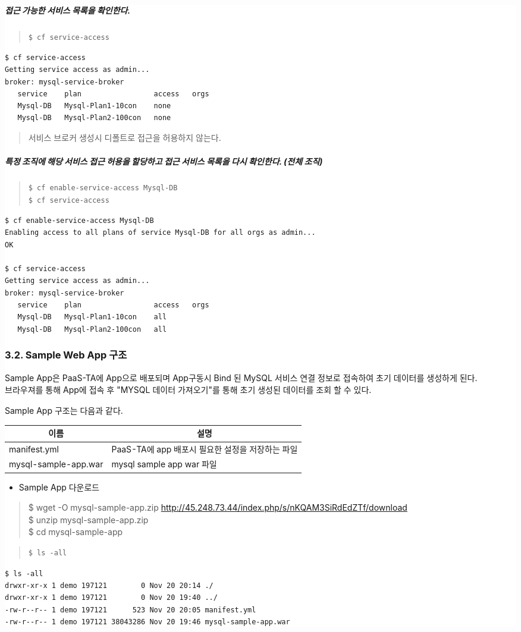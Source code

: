##### 접근 가능한 서비스 목록을 확인한다.

>`$ cf service-access`
```  
$ cf service-access
Getting service access as admin...
broker: mysql-service-broker
   service    plan                 access   orgs
   Mysql-DB   Mysql-Plan1-10con    none
   Mysql-DB   Mysql-Plan2-100con   none
```  
>서비스 브로커 생성시 디폴트로 접근을 허용하지 않는다.

##### 특정 조직에 해당 서비스 접근 허용을 할당하고 접근 서비스 목록을 다시 확인한다. (전체 조직)

>`$ cf enable-service-access Mysql-DB`  
>`$ cf service-access`  
```  
$ cf enable-service-access Mysql-DB
Enabling access to all plans of service Mysql-DB for all orgs as admin...
OK

$ cf service-access
Getting service access as admin...
broker: mysql-service-broker
   service    plan                 access   orgs
   Mysql-DB   Mysql-Plan1-10con    all
   Mysql-DB   Mysql-Plan2-100con   all
```  

### <div id='3.2'> 3.2. Sample Web App 구조  

Sample App은 PaaS-TA에 App으로 배포되며 App구동시 Bind 된 MySQL 서비스 연결 정보로 접속하여 초기 데이터를 생성하게 된다.    
브라우져를 통해 App에 접속 후 "MYSQL 데이터 가져오기"를 통해 초기 생성된 데이터를 조회 할 수 있다.  

Sample App 구조는 다음과 같다.  

| 이름 | 설명  
| ---- | ------------  
| manifest.yml | PaaS-TA에 app 배포시 필요한 설정을 저장하는 파일  
| mysql-sample-app.war | mysql sample app war 파일  

- Sample App 다운로드
> $ wget -O mysql-sample-app.zip http://45.248.73.44/index.php/s/nKQAM3SiRdEdZTf/download  
> $ unzip mysql-sample-app.zip  
> $ cd mysql-sample-app  

>`$ ls -all`  
```   
$ ls -all  
drwxr-xr-x 1 demo 197121        0 Nov 20 20:14 ./
drwxr-xr-x 1 demo 197121        0 Nov 20 19:40 ../
-rw-r--r-- 1 demo 197121      523 Nov 20 20:05 manifest.yml
-rw-r--r-- 1 demo 197121 38043286 Nov 20 19:46 mysql-sample-app.war
```  
